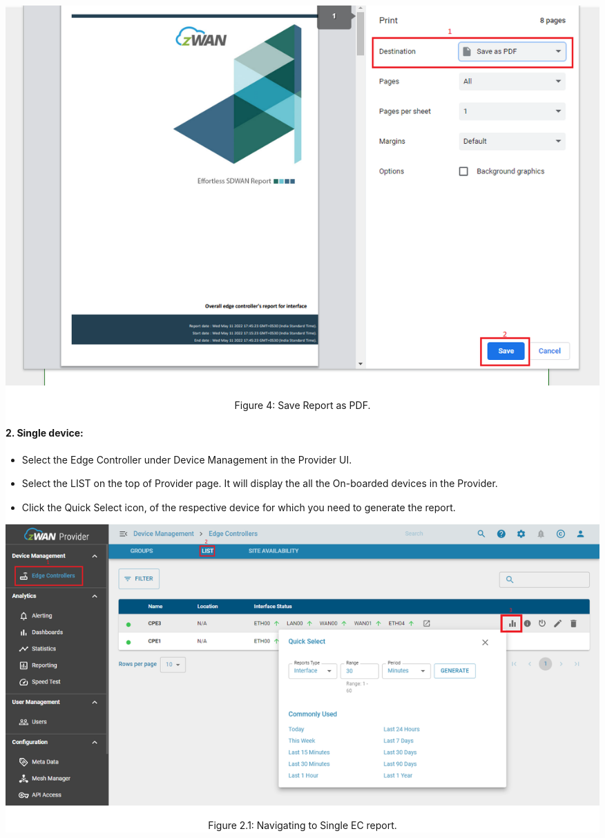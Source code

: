 ![](images/all_dev5.png)
     <center>Figure 4: Save Report as PDF.</center>

#### 2. Single device:  

- Select the Edge Controller under Device Management in the Provider UI.

- Select the LIST on the top of Provider page. It will display the all the On-boarded devices in the Provider.

- Click the Quick Select icon, of the respective device for which you need to generate the report.

![](images/one_dev3.png)
     <center>Figure 2.1: Navigating to Single EC report.</center>
